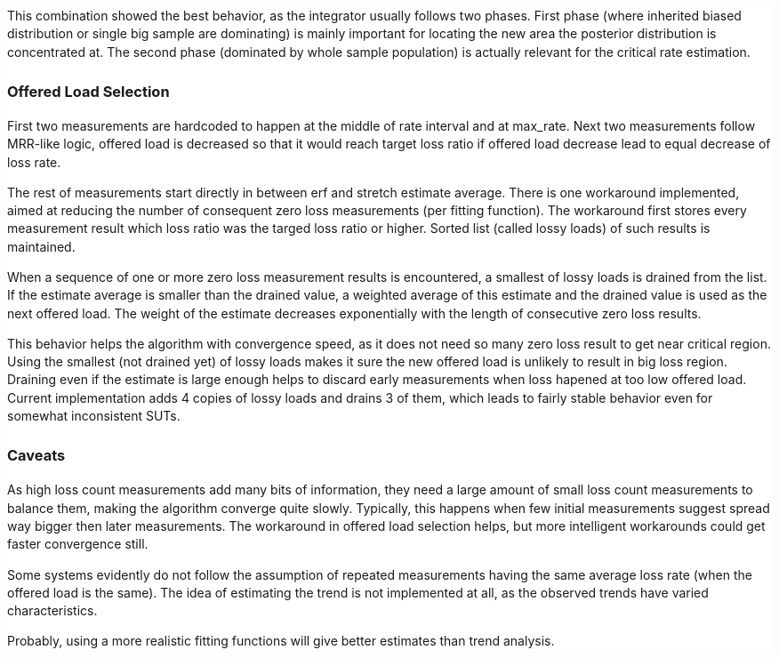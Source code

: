 This combination showed the best behavior, as the integrator usually follows
two phases. First phase (where inherited biased distribution
or single big sample are dominating) is mainly important
for locating the new area the posterior distribution is concentrated at.
The second phase (dominated by whole sample population)
is actually relevant for the critical rate estimation.

### Offered Load Selection

First two measurements are hardcoded to happen at the middle of rate interval
and at max_rate. Next two measurements follow MRR-like logic,
offered load is decreased so that it would reach target loss ratio
if offered load decrease lead to equal decrease of loss rate.

The rest of measurements start directly in between
erf and stretch estimate average.
There is one workaround implemented, aimed at reducing the number of consequent
zero loss measurements (per fitting function). The workaround first stores
every measurement result which loss ratio was the targed loss ratio or higher.
Sorted list (called lossy loads) of such results is maintained.

When a sequence of one or more zero loss measurement results is encountered,
a smallest of lossy loads is drained from the list.
If the estimate average is smaller than the drained value,
a weighted average of this estimate and the drained value is used
as the next offered load. The weight of the estimate decreases exponentially
with the length of consecutive zero loss results.

This behavior helps the algorithm with convergence speed,
as it does not need so many zero loss result to get near critical region.
Using the smallest (not drained yet) of lossy loads makes it sure
the new offered load is unlikely to result in big loss region.
Draining even if the estimate is large enough helps to discard
early measurements when loss hapened at too low offered load.
Current implementation adds 4 copies of lossy loads and drains 3 of them,
which leads to fairly stable behavior even for somewhat inconsistent SUTs.

### Caveats

As high loss count measurements add many bits of information,
they need a large amount of small loss count measurements to balance them,
making the algorithm converge quite slowly. Typically, this happens
when few initial measurements suggest spread way bigger then later measurements.
The workaround in offered load selection helps,
but more intelligent workarounds could get faster convergence still.

Some systems evidently do not follow the assumption of repeated measurements
having the same average loss rate (when the offered load is the same).
The idea of estimating the trend is not implemented at all,
as the observed trends have varied characteristics.

Probably, using a more realistic fitting functions
will give better estimates than trend analysis.
